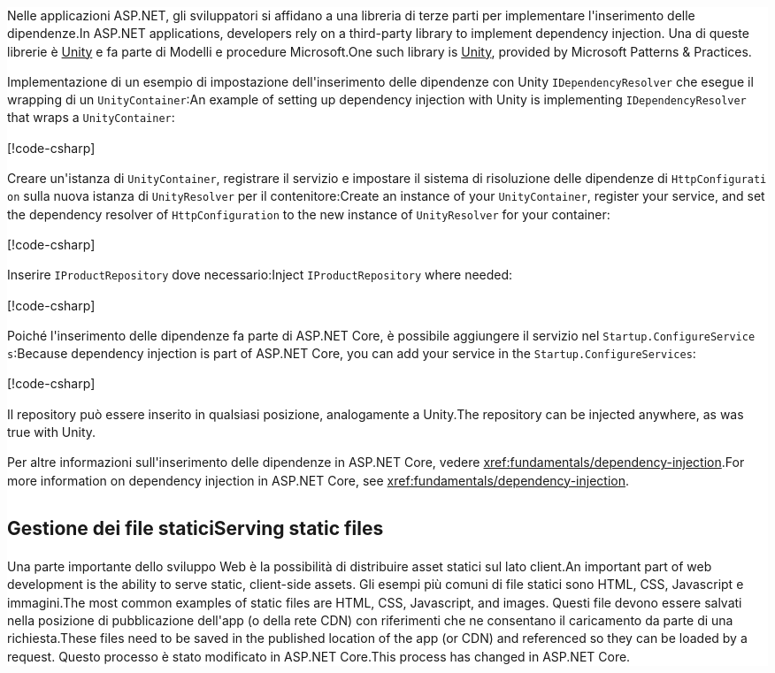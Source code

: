 <span data-ttu-id="7a1a5-173">Nelle applicazioni ASP.NET, gli sviluppatori si affidano a una libreria di terze parti per implementare l'inserimento delle dipendenze.</span><span class="sxs-lookup"><span data-stu-id="7a1a5-173">In ASP.NET applications, developers rely on a third-party library to implement dependency injection.</span></span> <span data-ttu-id="7a1a5-174">Una di queste librerie è [Unity](https://github.com/unitycontainer/unity) e fa parte di Modelli e procedure Microsoft.</span><span class="sxs-lookup"><span data-stu-id="7a1a5-174">One such library is [Unity](https://github.com/unitycontainer/unity), provided by Microsoft Patterns & Practices.</span></span>

<span data-ttu-id="7a1a5-175">Implementazione di un esempio di impostazione dell'inserimento delle dipendenze con Unity `IDependencyResolver` che esegue il wrapping di un `UnityContainer`:</span><span class="sxs-lookup"><span data-stu-id="7a1a5-175">An example of setting up dependency injection with Unity is implementing `IDependencyResolver` that wraps a `UnityContainer`:</span></span>

[!code-csharp[](../../../aspnet/web-api/overview/advanced/dependency-injection/samples/sample8.cs)]

<span data-ttu-id="7a1a5-176">Creare un'istanza di `UnityContainer`, registrare il servizio e impostare il sistema di risoluzione delle dipendenze di `HttpConfiguration` sulla nuova istanza di `UnityResolver` per il contenitore:</span><span class="sxs-lookup"><span data-stu-id="7a1a5-176">Create an instance of your `UnityContainer`, register your service, and set the dependency resolver of `HttpConfiguration` to the new instance of `UnityResolver` for your container:</span></span>

[!code-csharp[](../../../aspnet/web-api/overview/advanced/dependency-injection/samples/sample9.cs)]

<span data-ttu-id="7a1a5-177">Inserire `IProductRepository` dove necessario:</span><span class="sxs-lookup"><span data-stu-id="7a1a5-177">Inject `IProductRepository` where needed:</span></span>

[!code-csharp[](../../../aspnet/web-api/overview/advanced/dependency-injection/samples/sample5.cs)]

<span data-ttu-id="7a1a5-178">Poiché l'inserimento delle dipendenze fa parte di ASP.NET Core, è possibile aggiungere il servizio nel `Startup.ConfigureServices`:</span><span class="sxs-lookup"><span data-stu-id="7a1a5-178">Because dependency injection is part of ASP.NET Core, you can add your service in the `Startup.ConfigureServices`:</span></span>

[!code-csharp[](samples/configure-services.cs)]

<span data-ttu-id="7a1a5-179">Il repository può essere inserito in qualsiasi posizione, analogamente a Unity.</span><span class="sxs-lookup"><span data-stu-id="7a1a5-179">The repository can be injected anywhere, as was true with Unity.</span></span>

<span data-ttu-id="7a1a5-180">Per altre informazioni sull'inserimento delle dipendenze in ASP.NET Core, vedere <xref:fundamentals/dependency-injection>.</span><span class="sxs-lookup"><span data-stu-id="7a1a5-180">For more information on dependency injection in ASP.NET Core, see <xref:fundamentals/dependency-injection>.</span></span>

## <a name="serving-static-files"></a><span data-ttu-id="7a1a5-181">Gestione dei file statici</span><span class="sxs-lookup"><span data-stu-id="7a1a5-181">Serving static files</span></span>

<span data-ttu-id="7a1a5-182">Una parte importante dello sviluppo Web è la possibilità di distribuire asset statici sul lato client.</span><span class="sxs-lookup"><span data-stu-id="7a1a5-182">An important part of web development is the ability to serve static, client-side assets.</span></span> <span data-ttu-id="7a1a5-183">Gli esempi più comuni di file statici sono HTML, CSS, Javascript e immagini.</span><span class="sxs-lookup"><span data-stu-id="7a1a5-183">The most common examples of static files are HTML, CSS, Javascript, and images.</span></span> <span data-ttu-id="7a1a5-184">Questi file devono essere salvati nella posizione di pubblicazione dell'app (o della rete CDN) con riferimenti che ne consentano il caricamento da parte di una richiesta.</span><span class="sxs-lookup"><span data-stu-id="7a1a5-184">These files need to be saved in the published location of the app (or CDN) and referenced so they can be loaded by a request.</span></span> <span data-ttu-id="7a1a5-185">Questo processo è stato modificato in ASP.NET Core.</span><span class="sxs-lookup"><span data-stu-id="7a1a5-185">This process has changed in ASP.NET Core.</span></span>
